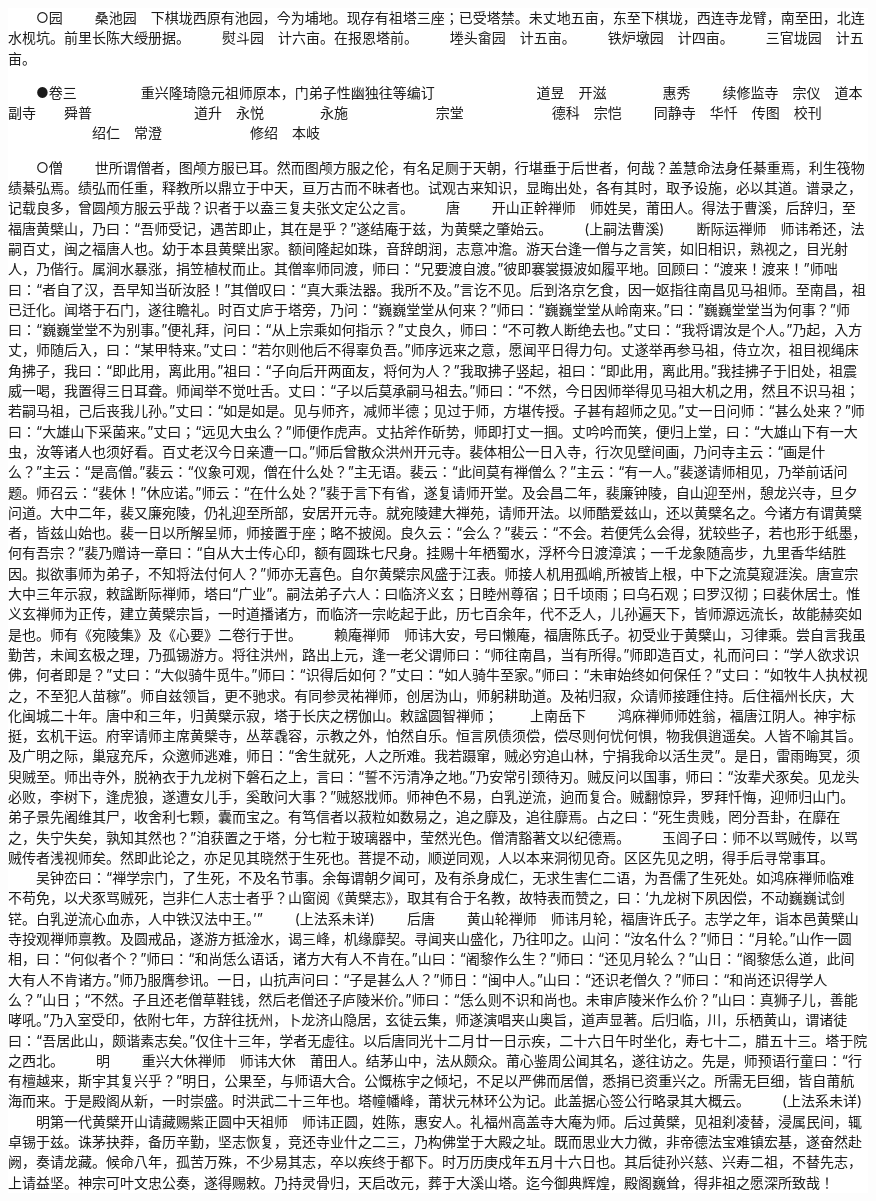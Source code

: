 　　○园
　　桑池园　下棋垅西原有池园，今为埔地。现存有祖塔三座；已受塔禁。未丈地五亩，东至下棋垅，西连寺龙臂，南至田，北连水枧坑。前里长陈大绶册据。
　　熨斗园　计六亩。在报恩塔前。
　　堘头畲园　计五亩。
　　铁炉墩园　计四亩。
　　三官垅园　计五亩。

　　●卷三
　　
　　重兴隆琦隐元祖师原本，门弟子性幽独往等编订
　　　　　　　道昱　开滋　　　　惠秀
　　续修监寺　宗仪　道本副寺　　舜普
　　　　　　　道升　永悦　　　　永施
　　　　　　宗堂
　　　　　　德科　宗恺
　　同静寺　华忏　传图　校刊
　　　　　　绍仁　常澄
　　　　　　修绍　本岐

　　○僧
　　世所谓僧者，图颅方服已耳。然而图颅方服之伦，有名足厕于天朝，行堪垂于后世者，何哉？盖慧命法身任綦重焉，利生筏物绩綦弘焉。绩弘而任重，释教所以鼎立于中天，亘万古而不昧者也。试观古来知识，显晦出处，各有其时，取予设施，必以其道。谱录之，记载良多，曾圆颅方服云乎哉？识者于以盍三复夫张文定公之言。
　　唐
　　开山正幹禅师　师姓吴，莆田人。得法于曹溪，后辞归，至福唐黄檗山，乃曰：“吾师受记，遇苦即止，其在是乎？”遂结庵于兹，为黄檗之肇始云。
　　(上嗣法曹溪)
　　断际运禅师　师讳希还，法嗣百丈，闽之福唐人也。幼于本县黄檗出家。额间隆起如珠，音辞朗润，志意冲澹。游天台逢一僧与之言笑，如旧相识，熟视之，目光射人，乃偕行。属涧水暴涨，捐笠植杖而止。其僧率师同渡，师曰：“兄要渡自渡。”彼即褰裳摄波如履平地。回顾曰：“渡来！渡来！”师咄曰：“者自了汉，吾早知当斫汝胫！”其僧叹曰：“真大乘法器。我所不及。”言讫不见。后到洛京乞食，因一妪指往南昌见马祖师。至南昌，祖已迁化。闻塔于石门，遂往瞻礼。时百丈庐于塔旁，乃问：“巍巍堂堂从何来？”师曰：“巍巍堂堂从岭南来。”曰：”巍巍堂堂当为何事？”师曰：“巍巍堂堂不为别事。”便礼拜，问曰：“从上宗乘如何指示？”丈良久，师曰：“不可教人断绝去也。”丈曰：“我将谓汝是个人。”乃起，入方丈，师随后入，曰：“某甲特来。”丈曰：“若尔则他后不得辜负吾。”师序远来之意，愿闻平日得力句。丈遂举再参马祖，侍立次，祖目视绳床角拂子，我曰：“即此用，离此用。”祖曰：“子向后开两面友，将何为人？”我取拂子竖起，祖曰：“即此用，离此用。”我挂拂子于旧处，祖震威一喝，我置得三日耳聋。师闻举不觉吐舌。丈曰：“子以后莫承嗣马祖去。”师曰：“不然，今日因师举得见马祖大机之用，然且不识马祖；若嗣马祖，己后丧我儿孙。”丈曰：“如是如是。见与师齐，减师半德；见过于师，方堪传授。子甚有超师之见。”丈一日问师：“甚么处来？”师曰：“大雄山下采菌来。”丈曰；“远见大虫么？”师便作虎声。丈拈斧作斫势，师即打丈一掴。丈吟吟而笑，便归上堂，曰：“大雄山下有一大虫，汝等诸人也须好看。百丈老汉今日亲遭一口。”师后曾散众洪州开元寺。裴体相公一日入寺，行次见壁间画，乃问寺主云：“画是什么？”主云：“是高僧。”裴云：“仪象可观，僧在什么处？”主无语。裴云：“此间莫有禅僧么？”主云：“有一人。”裴遂请师相见，乃举前话问题。师召云：“裴休！”休应诺。”师云：“在什么处？”裴于言下有省，遂复请师开堂。及会昌二年，裴廉钟陵，自山迎至州，憩龙兴寺，旦夕问道。大中二年，裴又廉宛陵，仍礼迎至所部，安居开元寺。就宛陵建大禅苑，请师开法。以师酷爱兹山，还以黄檗名之。今诸方有谓黄檗者，皆兹山始也。裴一日以所解呈师，师接置于座；略不披阅。良久云：“会么？”裴云：“不会。若便凭么会得，犹较些子，若也形于纸墨，何有吾宗？”裴乃赠诗一章曰：“自从大士传心印，额有圆珠七尺身。挂赐十年栖蜀水，浮杯今日渡漳滨；一千龙象随高步，九里香华结胜因。拟欲事师为弟子，不知将法付何人？”师亦无喜色。自尔黄檗宗风盛于江表。师接人机用孤峭,所被皆上根，中下之流莫窥涯涘。唐宣宗大中三年示寂，敕諡断际禅师，塔曰“广业”。嗣法弟子六人：曰临济义玄；日睦州尊宿；日千顷雨；曰乌石观；曰罗汉彻；曰裴休居士。惟义玄禅师为正传，建立黄檗宗旨，一时道播诸方，而临济一宗屹起于此，历七百余年，代不乏人，儿孙遍天下，皆师源远流长，故能赫奕如是也。师有《宛陵集》及《心要》二卷行于世。
　　赖庵禅师　师讳大安，号曰懒庵，福唐陈氏子。初受业于黄檗山，习律乘。尝自言我虽勤苦，未闻玄极之理，乃孤锡游方。将往洪州，路出上元，逢一老父谓师曰：“师往南昌，当有所得。”师即造百丈，礼而问曰：“学人欲求识佛，何者即是？”丈曰：“大似骑牛觅牛。”师曰：“识得后如何？”丈曰：“如人骑牛至家。”师曰：“未审始终如何保任？”丈曰：“如牧牛人执杖视之，不至犯人苗稼”。师自兹领旨，更不驰求。有同参灵祐禅师，创居沩山，师躬耕助道。及祐归寂，众请师接踵住持。后住福州长庆，大化闽城二十年。唐中和三年，归黄檗示寂，塔于长庆之楞伽山。敕諡圆智禅师；
　　上南岳下
　　鸿庥禅师师姓翁，福唐江阴人。神宇标挺，玄机干运。府宰请师主席黄檗寺，丛萃毳容，示教之外，怕然自乐。恒言夙债须偿，偿尽则何忧何惧，物我俱逍遥矣。人皆不喻其旨。及广明之际，巢寇充斥，众邀师逃难，师日：“舍生就死，人之所难。我若蹑窜，贼必穷追山林，宁捐我命以活生灵”。是日，雷雨晦冥，须臾贼至。师出寺外，脱衲衣于九龙树下磐石之上，言曰：“誓不污清净之地。”乃安常引颈待刃。贼反问以国事，师曰：“汝辈犬豕矣。见龙头必败，李树下，逢虎狼，遂遭女儿手，奚敢问大事？”贼怒戕师。师神色不易，白乳逆流，逈而复合。贼翻惊异，罗拜忏悔，迎师归山门。弟子景先阇维其尸，收舍利七颗，囊而宝之。有笃信者以菽粒如数易之，追之靡及，追往靡焉。占之曰：“死生贵贱，罔分吾卦，在靡在之，失宁失矣，孰知其然也？”洎获置之于塔，分七粒于玻璃器中，莹然光色。僧清豁著文以纪德焉。
　　玉闾子曰：师不以骂贼传，以骂贼传者浅视师矣。然即此论之，亦足见其晓然于生死也。菩提不动，顺逆同观，人以本来洞彻见奇。区区先见之明，得手后寻常事耳。
　　吴钟峦曰：“禅学宗门，了生死，不及名节事。余每谓朝夕闻可，及有杀身成仁，无求生害仁二语，为吾儒了生死处。如鸿庥禅师临难不苟免，以犬豕骂贼死，岂非仁人志士者乎？山窗阅《黄檗志》，取其有合于名教，故特表而赞之，曰：‘九龙树下夙因偿，不动巍巍试剑铓。白乳逆流心血赤，人中铁汉法中王。’”
　　(上法系未详)
　　后唐
　　黄山轮禅师　师讳月轮，福唐许氏子。志学之年，诣本邑黄檗山寺投观禅师禀教。及圆戒品，遂游方抵淦水，谒三峰，机缘靡契。寻闻夹山盛化，乃往叩之。山问：“汝名什么？”师日：“月轮。”山作一圆相，曰：“何似者个？”师曰：“和尚恁么语话，诸方大有人不肯在。”山曰：“阇黎作么生？”师曰：“还见月轮么？”山日：“阁黎恁么道，此间大有人不肯诸方。”师乃服膺参讯。一日，山抗声问曰：“子是甚么人？”师日：“闽中人。”山曰：“还识老僧久？”师曰：“和尚还识得学人么？”山日；“不然。子且还老僧草鞋钱，然后老僧还子庐陵米价。”师曰：“恁么则不识和尚也。未审庐陵米作么价？”山曰：真狮子儿，善能哮吼。”乃入室受印，依附七年，方辞往抚州，卜龙济山隐居，玄徒云集，师遂演唱夹山奥旨，道声显著。后归临，川，乐栖黄山，谓诸徒曰：“吾居此山，颇谐素志矣。”仅住十三年，学者无虚往。以后唐同光十二月廿一日示疾，二十六日午时坐化，寿七十二，腊五十三。塔于院之西北。
　　明
　　重兴大休禅师　师讳大休　莆田人。结茅山中，法从颇众。莆心鉴周公闻其名，遂往访之。先是，师预语行童曰：“行有檀越来，斯宇其复兴乎？”明日，公果至，与师语大合。公慨栋宇之倾圮，不足以严佛而居僧，悉捐已资重兴之。所需无巨细，皆自莆航海而来。于是殿阁从新，一时崇盛。时洪武二十三年也。塔幢幡峰，莆状元林环公为记。此盖据心签公行略录其大概云。
　　(上法系未详)
　　明第一代黄檗开山请藏赐紫正圆中天祖师　师讳正圆，姓陈，惠安人。礼福州高盖寺大庵为师。后过黄檗，见祖刹凌替，浸属民间，辄卓锡于兹。诛茅抉莽，备历辛勤，坚志恢复，竞还寺业什之二三，乃构佛堂于大殿之址。既而思业大力微，非帝德法宝难镇宏基，遂奋然赴阙，奏请龙藏。候命八年，孤苦万殊，不少易其志，卒以疾终于都下。时万历庚戍年五月十六日也。其后徒孙兴慈、兴寿二祖，不替先志，上请益坚。神宗可叶文忠公奏，遂得赐敕。乃持灵骨归，天启改元，葬于大溪山塔。迄今御典辉煌，殿阁巍耸，得非祖之愿深所致哉！
